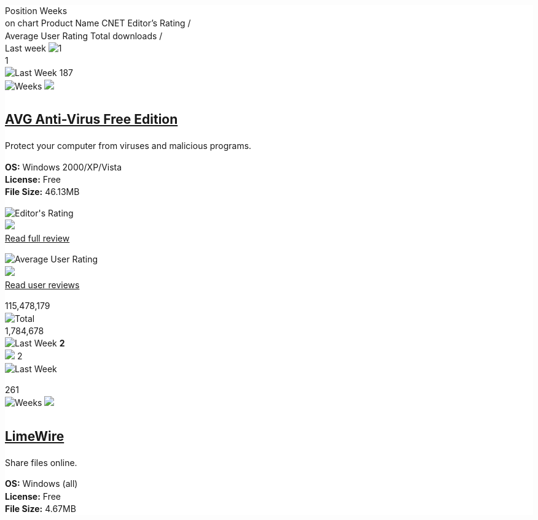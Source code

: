  Position Weeks  
on chart Product Name CNET Editor’s Rating /  
Average User Rating Total downloads /  
Last week  ![1](http://www.download.com/i/dl/listings/icon_1_popular.gif)  
 1   
![Last Week](http://www.download.com/i/dl/listings/text_lastweek.gif)  187   
![Weeks](http://www.download.com/i/dl/listings/text_weeks.gif)  [![](http://www.download.com/i/dl/media/dlimage/18/81/43/188143_listing.jpeg)](http://www.download.com/AVG-Anti-Virus-Free-Edition/3000-2239_4-10861654.html?tag=list) 

##  [AVG Anti-Virus Free Edition](http://www.download.com/AVG-Anti-Virus-Free-Edition/3000-2239_4-10861654.html?tag=list) 

Protect your computer from viruses and malicious programs.

 **OS:** Windows 2000/XP/Vista  
**License:** Free   
**File Size:** 46.13MB



  ![Editor's Rating](http://www.download.com/i/dl/listings/text_pop_editors_rating.gif)  
[![](http://www.download.com/i/dl/global/strs/stars_pop_5.gif)](http://www.download.com/AVG-Anti-Virus-Free-Edition/3003-2239_4-10861654.html?tag=list)  
[Read full review](http://www.download.com/AVG-Anti-Virus-Free-Edition/3003-2239_4-10861654.html?tag=list)

![Average User Rating](http://www.download.com/i/dl/listings/text_pop_user_rating.gif)  
[![](http://www.download.com/i/dl/global/strs/user_review_stars_4.gif)](http://www.download.com/AVG-Anti-Virus-Free-Edition/3640-2239_4-10861654.html?tag=list)  
[Read user reviews](http://www.download.com/AVG-Anti-Virus-Free-Edition/3640-2239_4-10861654.html?tag=list)

   115,478,179   
![Total](http://www.download.com/i/dl/listings/text_total.gif)  
 1,784,678   
![Last Week](http://www.download.com/i/dl/listings/text_downloadsweek.gif)  **2**  
![](http://www.download.com/i/dl/listings/text_thisweek.gif) 2   
![Last Week](http://www.download.com/i/dl/listings/text_lastweek.gif)

  261   
![Weeks](http://www.download.com/i/dl/listings/text_weeks.gif)  [![](http://www.download.com/i/dl/media/dlimage/16/90/73/169073_listing.jpeg)](http://www.download.com/LimeWire/3000-2166_4-10847936.html?tag=list) 

##  [LimeWire](http://www.download.com/LimeWire/3000-2166_4-10847936.html?tag=list) 

Share files online.

 **OS:** Windows (all)  
**License:** Free   
**File Size:** 4.67MB
